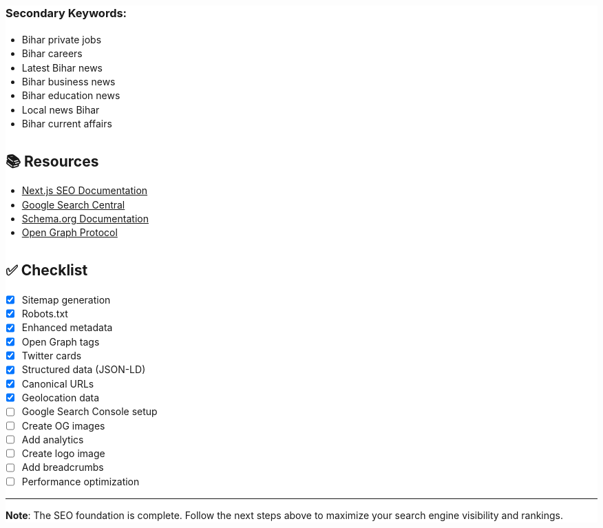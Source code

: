 ### Secondary Keywords:
- Bihar private jobs
- Bihar careers
- Latest Bihar news
- Bihar business news
- Bihar education news
- Local news Bihar
- Bihar current affairs

## 📚 Resources

- [Next.js SEO Documentation](https://nextjs.org/docs/app/building-your-application/optimizing/metadata)
- [Google Search Central](https://developers.google.com/search)
- [Schema.org Documentation](https://schema.org/)
- [Open Graph Protocol](https://ogp.me/)

## ✅ Checklist

- [x] Sitemap generation
- [x] Robots.txt
- [x] Enhanced metadata
- [x] Open Graph tags
- [x] Twitter cards
- [x] Structured data (JSON-LD)
- [x] Canonical URLs
- [x] Geolocation data
- [ ] Google Search Console setup
- [ ] Create OG images
- [ ] Add analytics
- [ ] Create logo image
- [ ] Add breadcrumbs
- [ ] Performance optimization

---

**Note**: The SEO foundation is complete. Follow the next steps above to maximize your search engine visibility and rankings.

